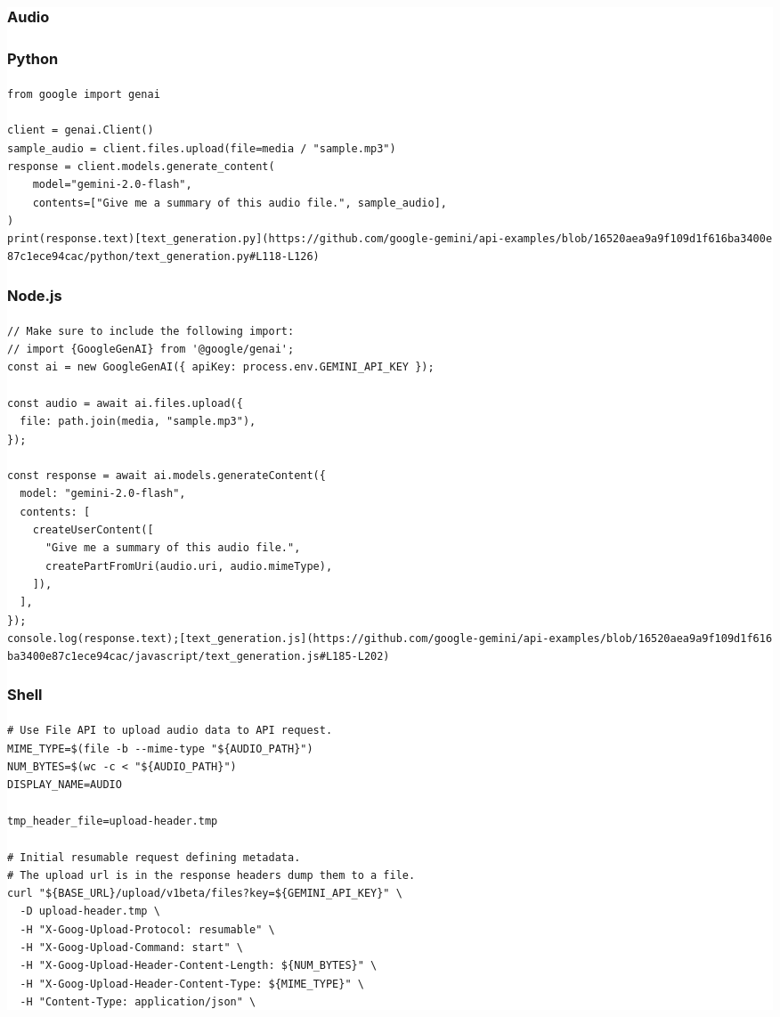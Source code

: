 



### Audio

### Python

```
from google import genai

client = genai.Client()
sample_audio = client.files.upload(file=media / "sample.mp3")
response = client.models.generate_content(
    model="gemini-2.0-flash",
    contents=["Give me a summary of this audio file.", sample_audio],
)
print(response.text)[text_generation.py](https://github.com/google-gemini/api-examples/blob/16520aea9a9f109d1f616ba3400e87c1ece94cac/python/text_generation.py#L118-L126)
```



### Node.js

```
// Make sure to include the following import:
// import {GoogleGenAI} from '@google/genai';
const ai = new GoogleGenAI({ apiKey: process.env.GEMINI_API_KEY });

const audio = await ai.files.upload({
  file: path.join(media, "sample.mp3"),
});

const response = await ai.models.generateContent({
  model: "gemini-2.0-flash",
  contents: [
    createUserContent([
      "Give me a summary of this audio file.",
      createPartFromUri(audio.uri, audio.mimeType),
    ]),
  ],
});
console.log(response.text);[text_generation.js](https://github.com/google-gemini/api-examples/blob/16520aea9a9f109d1f616ba3400e87c1ece94cac/javascript/text_generation.js#L185-L202)
```



### Shell

```
# Use File API to upload audio data to API request.
MIME_TYPE=$(file -b --mime-type "${AUDIO_PATH}")
NUM_BYTES=$(wc -c < "${AUDIO_PATH}")
DISPLAY_NAME=AUDIO

tmp_header_file=upload-header.tmp

# Initial resumable request defining metadata.
# The upload url is in the response headers dump them to a file.
curl "${BASE_URL}/upload/v1beta/files?key=${GEMINI_API_KEY}" \
  -D upload-header.tmp \
  -H "X-Goog-Upload-Protocol: resumable" \
  -H "X-Goog-Upload-Command: start" \
  -H "X-Goog-Upload-Header-Content-Length: ${NUM_BYTES}" \
  -H "X-Goog-Upload-Header-Content-Type: ${MIME_TYPE}" \
  -H "Content-Type: application/json" \
```